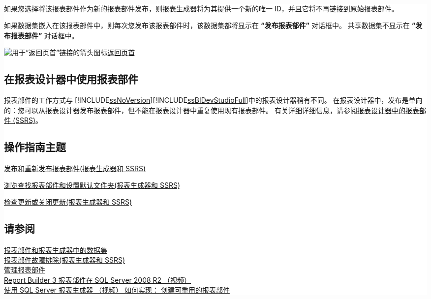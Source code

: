  如果您选择将该报表部件作为新的报表部件发布，则报表生成器将为其提供一个新的唯一 ID，并且它将不再链接到原始报表部件。  
  
 如果数据集嵌入在该报表部件中，则每次您发布该报表部件时，该数据集都将显示在 **“发布报表部件”** 对话框中。 共享数据集不显示在 **“发布报表部件”** 对话框中。  
  
 ![用于“返回页首”链接的箭头图标](../2014-toc/media/uparrow16x16.gif "用于“返回页首”链接的箭头图标")[返回页首](#BackToTop)  
  
##  <a name="RptPartsRptDesigner"></a> 在报表设计器中使用报表部件  
 报表部件的工作方式与 [!INCLUDE[ssNoVersion](../../includes/ssnoversion-md.md)][!INCLUDE[ssBIDevStudioFull](../../includes/ssbidevstudiofull-md.md)]中的报表设计器稍有不同。 在报表设计器中，发布是单向的：您可以从报表设计器发布报表部件，但不能在报表设计器中重复使用现有报表部件。 有关详细详细信息，请参阅[报表设计器中的报表部件 (SSRS)](report-design/report-parts-in-report-designer-ssrs.md)。  
  
##  <a name="HowTo"></a> 操作指南主题  
 [发布和重新发布报表部件&#40;报表生成器和 SSRS&#41;](report-parts-report-builder-and-ssrs.md)  
  
 [浏览查找报表部件和设置默认文件夹&#40;报表生成器和 SSRS&#41;](report-design/browse-for-report-parts-and-set-a-default-folder-report-builder-and-ssrs.md)  
  
 [检查更新或关闭更新&#40;报表生成器和 SSRS&#41;](../../2014/reporting-services/check-for-updates-or-turn-updates-off-report-builder-and-ssrs.md)  
  
## <a name="see-also"></a>请参阅  
 [报表部件和报表生成器中的数据集](report-data/report-parts-and-datasets-in-report-builder.md)   
 [报表部件故障排除&#40;报表生成器和 SSRS&#41;](../../2014/reporting-services/troubleshoot-report-parts-report-builder-and-ssrs.md)   
 [管理报表部件](report-design/managing-report-parts.md)   
 [Report Builder 3 报表部件在 SQL Server 2008 R2 （视频）](http://technet.microsoft.com/edge/Video/ff711300)   
 [使用 SQL Server 报表生成器 （视频） 如何实现： 创建可重用的报表部件](http://technet.microsoft.com/sqlserver/ff634166.aspx)  
  
  
